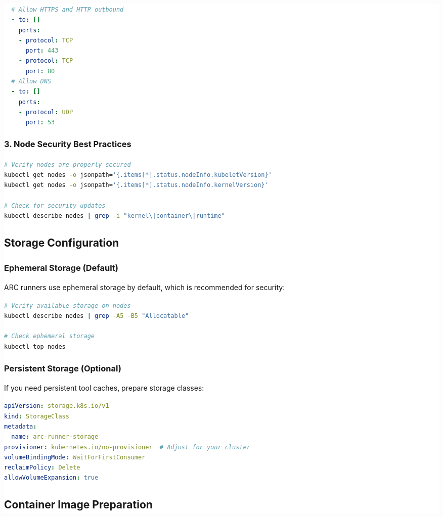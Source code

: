 ```yaml
  # Allow HTTPS and HTTP outbound
  - to: []
    ports:
    - protocol: TCP
      port: 443
    - protocol: TCP
      port: 80
  # Allow DNS
  - to: []
    ports:
    - protocol: UDP
      port: 53
```

### 3. Node Security Best Practices
```bash
# Verify nodes are properly secured
kubectl get nodes -o jsonpath='{.items[*].status.nodeInfo.kubeletVersion}'
kubectl get nodes -o jsonpath='{.items[*].status.nodeInfo.kernelVersion}'

# Check for security updates
kubectl describe nodes | grep -i "kernel\|container\|runtime"
```

## Storage Configuration

### Ephemeral Storage (Default)
ARC runners use ephemeral storage by default, which is recommended for security:

```bash
# Verify available storage on nodes
kubectl describe nodes | grep -A5 -B5 "Allocatable"

# Check ephemeral storage
kubectl top nodes
```

### Persistent Storage (Optional)
If you need persistent tool caches, prepare storage classes:

```yaml
apiVersion: storage.k8s.io/v1
kind: StorageClass
metadata:
  name: arc-runner-storage
provisioner: kubernetes.io/no-provisioner  # Adjust for your cluster
volumeBindingMode: WaitForFirstConsumer
reclaimPolicy: Delete
allowVolumeExpansion: true
```

## Container Image Preparation

